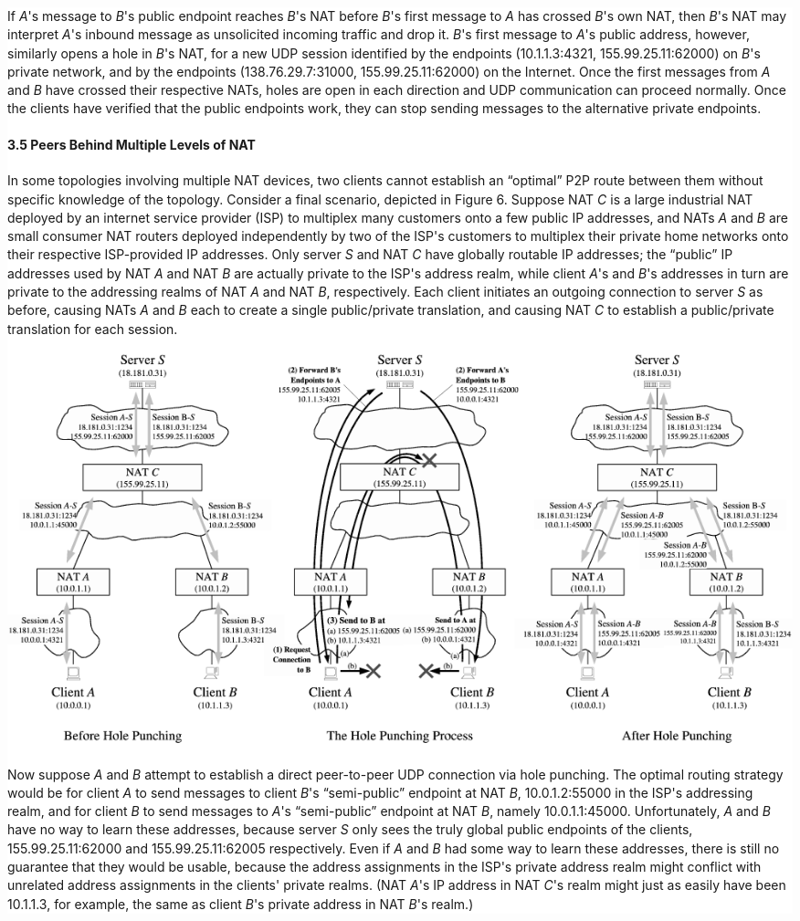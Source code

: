 If _A_'s message to _B_'s public endpoint reaches _B_'s NAT before _B_'s first message to _A_ has crossed _B_'s own NAT, then _B_'s NAT may interpret _A_'s inbound message as unsolicited incoming traffic and drop it. _B_'s first message to _A_'s public address, however, similarly opens a hole in _B_'s NAT, for a new UDP session identified by the endpoints (10.1.1.3:4321, 155.99.25.11:62000) on _B_'s private network, and by the endpoints (138.76.29.7:31000, 155.99.25.11:62000) on the Internet. Once the first messages from _A_ and _B_ have crossed their respective NATs, holes are open in each direction and UDP communication can proceed normally. Once the clients have verified that the public endpoints work, they can stop sending messages to the alternative private endpoints.

#### 3.5 Peers Behind Multiple Levels of NAT

In some topologies involving multiple NAT devices, two clients cannot establish an “optimal” P2P route between them without specific knowledge of the topology. Consider a final scenario, depicted in Figure 6. Suppose NAT _C_ is a large industrial NAT deployed by an internet service provider (ISP) to multiplex many customers onto a few public IP addresses, and NATs _A_ and _B_ are small consumer NAT routers deployed independently by two of the ISP's customers to multiplex their private home networks onto their respective ISP-provided IP addresses. Only server _S_ and NAT _C_ have globally routable IP addresses; the “public” IP addresses used by NAT _A_ and NAT _B_ are actually private to the ISP's address realm, while client _A_'s and _B_'s addresses in turn are private to the addressing realms of NAT _A_ and NAT _B_, respectively. Each client initiates an outgoing connection to server _S_ as before, causing NATs _A_ and _B_ each to create a single public/private translation, and causing NAT _C_ to establish a public/private translation for each session.

![Figure 6: UDP Hole Punching, Peers Behind Multiple Levels of NAT](./_static/6.png)

Now suppose _A_ and _B_ attempt to establish a direct peer-to-peer UDP connection via hole punching. The optimal routing strategy would be for client _A_ to send messages to client _B_'s “semi-public” endpoint at NAT _B_, 10.0.1.2:55000 in the ISP's addressing realm, and for client _B_ to send messages to _A_'s “semi-public” endpoint at NAT _B_, namely 10.0.1.1:45000. Unfortunately, _A_ and _B_ have no way to learn these addresses, because server _S_ only sees the truly global public endpoints of the clients, 155.99.25.11:62000 and 155.99.25.11:62005 respectively. Even if _A_ and _B_ had some way to learn these addresses, there is still no guarantee that they would be usable, because the address assignments in the ISP's private address realm might conflict with unrelated address assignments in the clients' private realms. (NAT _A_'s IP address in NAT _C_'s realm might just as easily have been 10.1.1.3, for example, the same as client _B_'s private address in NAT _B_'s realm.)
